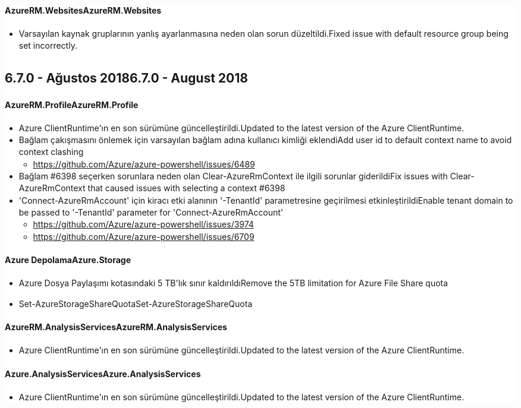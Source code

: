 #### <a name="azurermwebsites"></a><span data-ttu-id="da889-132">AzureRM.Websites</span><span class="sxs-lookup"><span data-stu-id="da889-132">AzureRM.Websites</span></span>
* <span data-ttu-id="da889-133">Varsayılan kaynak gruplarının yanlış ayarlanmasına neden olan sorun düzeltildi.</span><span class="sxs-lookup"><span data-stu-id="da889-133">Fixed issue with default resource group being set incorrectly.</span></span>

## <a name="670---august-2018"></a><span data-ttu-id="da889-134">6.7.0 - Ağustos 2018</span><span class="sxs-lookup"><span data-stu-id="da889-134">6.7.0 - August 2018</span></span>
#### <a name="azurermprofile"></a><span data-ttu-id="da889-135">AzureRM.Profile</span><span class="sxs-lookup"><span data-stu-id="da889-135">AzureRM.Profile</span></span>
* <span data-ttu-id="da889-136">Azure ClientRuntime'ın en son sürümüne güncelleştirildi.</span><span class="sxs-lookup"><span data-stu-id="da889-136">Updated to the latest version of the Azure ClientRuntime.</span></span>
* <span data-ttu-id="da889-137">Bağlam çakışmasını önlemek için varsayılan bağlam adına kullanıcı kimliği eklendi</span><span class="sxs-lookup"><span data-stu-id="da889-137">Add user id to default context name to avoid context clashing</span></span>
    - https://github.com/Azure/azure-powershell/issues/6489
* <span data-ttu-id="da889-138">Bağlam #6398 seçerken sorunlara neden olan Clear-AzureRmContext ile ilgili sorunlar giderildi</span><span class="sxs-lookup"><span data-stu-id="da889-138">Fix issues with Clear-AzureRmContext that caused issues with selecting a context #6398</span></span>
* <span data-ttu-id="da889-139">'Connect-AzureRmAccount' için kiracı etki alanının '-TenantId' parametresine geçirilmesi etkinleştirildi</span><span class="sxs-lookup"><span data-stu-id="da889-139">Enable tenant domain to be passed to '-TenantId' parameter for 'Connect-AzureRmAccount'</span></span>
    - https://github.com/Azure/azure-powershell/issues/3974
    - https://github.com/Azure/azure-powershell/issues/6709

#### <a name="azurestorage"></a><span data-ttu-id="da889-140">Azure Depolama</span><span class="sxs-lookup"><span data-stu-id="da889-140">Azure.Storage</span></span>
* <span data-ttu-id="da889-141">Azure Dosya Paylaşımı kotasındaki 5 TB'lık sınır kaldırıldı</span><span class="sxs-lookup"><span data-stu-id="da889-141">Remove the 5TB limitation for Azure File Share quota</span></span>
- <span data-ttu-id="da889-142">Set-AzureStorageShareQuota</span><span class="sxs-lookup"><span data-stu-id="da889-142">Set-AzureStorageShareQuota</span></span>

#### <a name="azurermanalysisservices"></a><span data-ttu-id="da889-143">AzureRM.AnalysisServices</span><span class="sxs-lookup"><span data-stu-id="da889-143">AzureRM.AnalysisServices</span></span>
* <span data-ttu-id="da889-144">Azure ClientRuntime'ın en son sürümüne güncelleştirildi.</span><span class="sxs-lookup"><span data-stu-id="da889-144">Updated to the latest version of the Azure ClientRuntime.</span></span>

#### <a name="azureanalysisservices"></a><span data-ttu-id="da889-145">Azure.AnalysisServices</span><span class="sxs-lookup"><span data-stu-id="da889-145">Azure.AnalysisServices</span></span>
* <span data-ttu-id="da889-146">Azure ClientRuntime'ın en son sürümüne güncelleştirildi.</span><span class="sxs-lookup"><span data-stu-id="da889-146">Updated to the latest version of the Azure ClientRuntime.</span></span>
